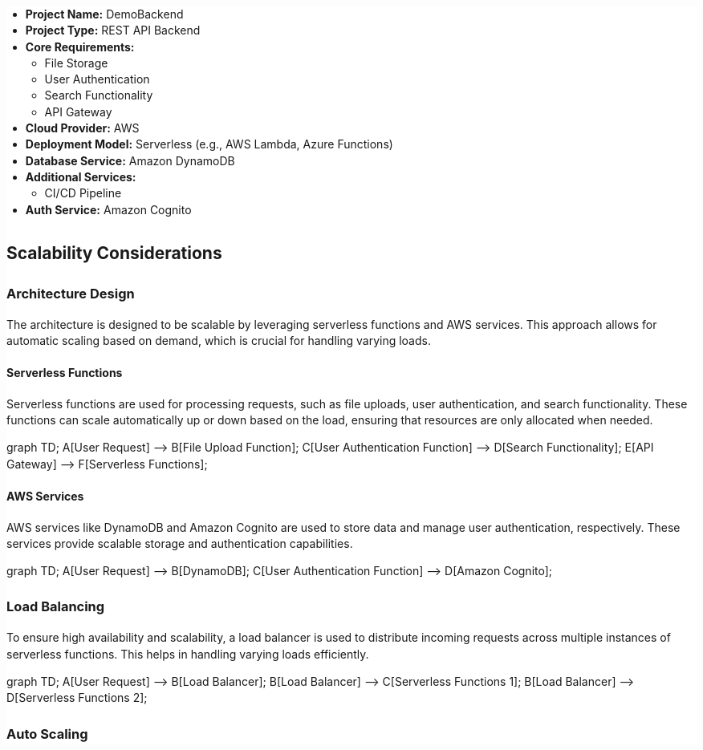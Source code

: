 - **Project Name:** DemoBackend
- **Project Type:** REST API Backend
- **Core Requirements:**
  - File Storage
  - User Authentication
  - Search Functionality
  - API Gateway
- **Cloud Provider:** AWS
- **Deployment Model:** Serverless (e.g., AWS Lambda, Azure Functions)
- **Database Service:** Amazon DynamoDB
- **Additional Services:**
  - CI/CD Pipeline
- **Auth Service:** Amazon Cognito

## Scalability Considerations

### Architecture Design

The architecture is designed to be scalable by leveraging serverless functions and AWS services. This approach allows for automatic scaling based on demand, which is crucial for handling varying loads.

#### Serverless Functions

Serverless functions are used for processing requests, such as file uploads, user authentication, and search functionality. These functions can scale automatically up or down based on the load, ensuring that resources are only allocated when needed.

graph TD;
    A[User Request] --> B[File Upload Function];
    C[User Authentication Function] --> D[Search Functionality];
    E[API Gateway] --> F[Serverless Functions];

#### AWS Services

AWS services like DynamoDB and Amazon Cognito are used to store data and manage user authentication, respectively. These services provide scalable storage and authentication capabilities.

graph TD;
    A[User Request] --> B[DynamoDB];
    C[User Authentication Function] --> D[Amazon Cognito];

### Load Balancing

To ensure high availability and scalability, a load balancer is used to distribute incoming requests across multiple instances of serverless functions. This helps in handling varying loads efficiently.

graph TD;
    A[User Request] --> B[Load Balancer];
    B[Load Balancer] --> C[Serverless Functions 1];
    B[Load Balancer] --> D[Serverless Functions 2];

### Auto Scaling
